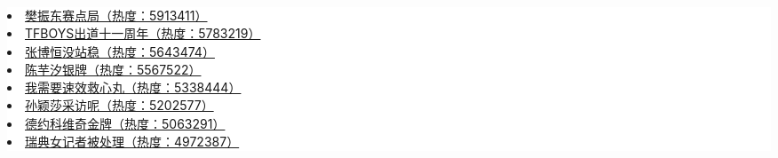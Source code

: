<li>
<a href="https://s.weibo.com/weibo?q=%23%E6%A8%8A%E6%8C%AF%E4%B8%9C%E8%B5%9B%E7%82%B9%E5%B1%80%23" target="weibo">
樊振东赛点局（热度：5913411）
</a>
</li>

<li>
<a href="https://s.weibo.com/weibo?q=%23TFBOYS%E5%87%BA%E9%81%93%E5%8D%81%E4%B8%80%E5%91%A8%E5%B9%B4%23" target="weibo">
TFBOYS出道十一周年（热度：5783219）
</a>
</li>

<li>
<a href="https://s.weibo.com/weibo?q=%23%E5%BC%A0%E5%8D%9A%E6%81%92%E6%B2%A1%E7%AB%99%E7%A8%B3%23" target="weibo">
张博恒没站稳（热度：5643474）
</a>
</li>

<li>
<a href="https://s.weibo.com/weibo?q=%23%E9%99%88%E8%8A%8B%E6%B1%90%E9%93%B6%E7%89%8C%23" target="weibo">
陈芋汐银牌（热度：5567522）
</a>
</li>

<li>
<a href="https://s.weibo.com/weibo?q=%23%E6%88%91%E9%9C%80%E8%A6%81%E9%80%9F%E6%95%88%E6%95%91%E5%BF%83%E4%B8%B8%23" target="weibo">
我需要速效救心丸（热度：5338444）
</a>
</li>

<li>
<a href="https://s.weibo.com/weibo?q=%23%E5%AD%99%E9%A2%96%E8%8E%8E%E9%87%87%E8%AE%BF%E5%91%A2%23" target="weibo">
孙颖莎采访呢（热度：5202577）
</a>
</li>

<li>
<a href="https://s.weibo.com/weibo?q=%23%E5%BE%B7%E7%BA%A6%E7%A7%91%E7%BB%B4%E5%A5%87%E9%87%91%E7%89%8C%23" target="weibo">
德约科维奇金牌（热度：5063291）
</a>
</li>

<li>
<a href="https://s.weibo.com/weibo?q=%23%E7%91%9E%E5%85%B8%E5%A5%B3%E8%AE%B0%E8%80%85%E8%A2%AB%E5%A4%84%E7%90%86%23" target="weibo">
瑞典女记者被处理（热度：4972387）
</a>
</li>
